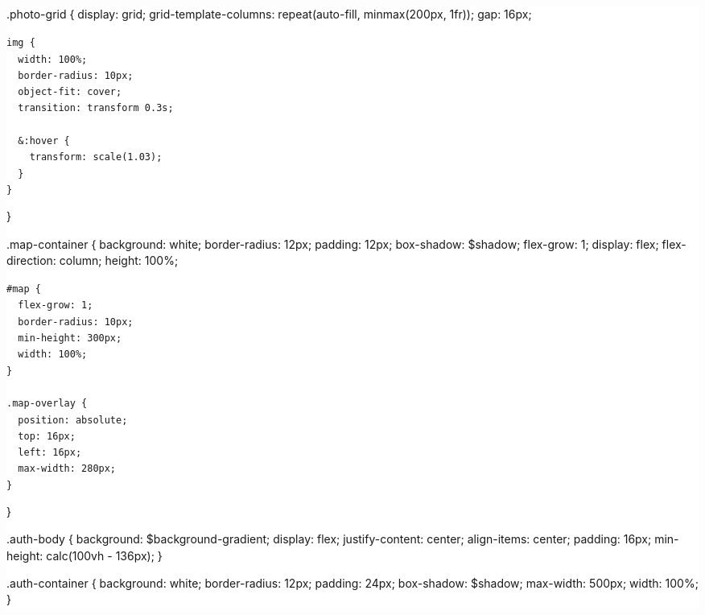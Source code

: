   .photo-grid {
    display: grid;
    grid-template-columns: repeat(auto-fill, minmax(200px, 1fr));
    gap: 16px;

    img {
      width: 100%;
      border-radius: 10px;
      object-fit: cover;
      transition: transform 0.3s;

      &:hover {
        transform: scale(1.03);
      }
    }
  }

  .map-container {
    background: white;
    border-radius: 12px;
    padding: 12px;
    box-shadow: $shadow;
    flex-grow: 1;
    display: flex;
    flex-direction: column;
    height: 100%;

    #map {
      flex-grow: 1;
      border-radius: 10px;
      min-height: 300px;
      width: 100%;
    }

    .map-overlay {
      position: absolute;
      top: 16px;
      left: 16px;
      max-width: 280px;
    }
  }

  .auth-body {
    background: $background-gradient;
    display: flex;
    justify-content: center;
    align-items: center;
    padding: 16px;
    min-height: calc(100vh - 136px);
  }

  .auth-container {
    background: white;
    border-radius: 12px;
    padding: 24px;
    box-shadow: $shadow;
    max-width: 500px;
    width: 100%;
  }

